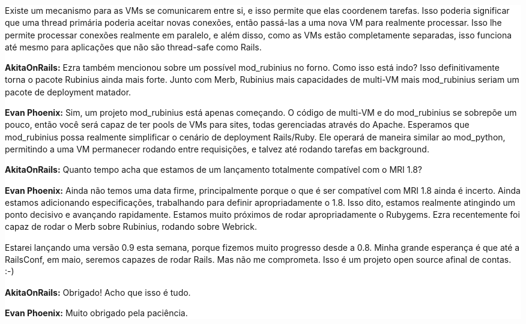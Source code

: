 Existe um mecanismo para as VMs se comunicarem entre si, e isso permite que elas coordenem tarefas. Isso poderia significar que uma thread primária poderia aceitar novas conexões, então passá-las a uma nova VM para realmente processar. Isso lhe permite processar conexões realmente em paralelo, e além disso, como as VMs estão completamente separadas, isso funciona até mesmo para aplicações que não são thread-safe como Rails.

**AkitaOnRails:** Ezra também mencionou sobre um possível mod\_rubinius no forno. Como isso está indo? Isso definitivamente torna o pacote Rubinius ainda mais forte. Junto com Merb, Rubinius mais capacidades de multi-VM mais mod\_rubinius seriam um pacote de deployment matador.

**Evan Phoenix:** Sim, um projeto mod\_rubinius está apenas começando. O código de multi-VM e do mod\_rubinius se sobrepõe um pouco, então você será capaz de ter pools de VMs para sites, todas gerenciadas através do Apache. Esperamos que mod\_rubinius possa realmente simplificar o cenário de deployment Rails/Ruby. Ele operará de maneira similar ao mod\_python, permitindo a uma VM permanecer rodando entre requisições, e talvez até rodando tarefas em background.

**AkitaOnRails:** Quanto tempo acha que estamos de um lançamento totalmente compatível com o MRI 1.8?

**Evan Phoenix:** Ainda não temos uma data firme, principalmente porque o que é ser compatível com MRI 1.8 ainda é incerto. Ainda estamos adicionando especificações, trabalhando para definir apropriadamente o 1.8. Isso dito, estamos realmente atingindo um ponto decisivo e avançando rapidamente. Estamos muito próximos de rodar apropriadamente o Rubygems. Ezra recentemente foi capaz de rodar o Merb sobre Rubinius, rodando sobre Webrick.

Estarei lançando uma versão 0.9 esta semana, porque fizemos muito progresso desde a 0.8. Minha grande esperança é que até a RailsConf, em maio, seremos capazes de rodar Rails. Mas não me comprometa. Isso é um projeto open source afinal de contas. :-)

**AkitaOnRails:** Obrigado! Acho que isso é tudo.

**Evan Phoenix:** Muito obrigado pela paciência.

